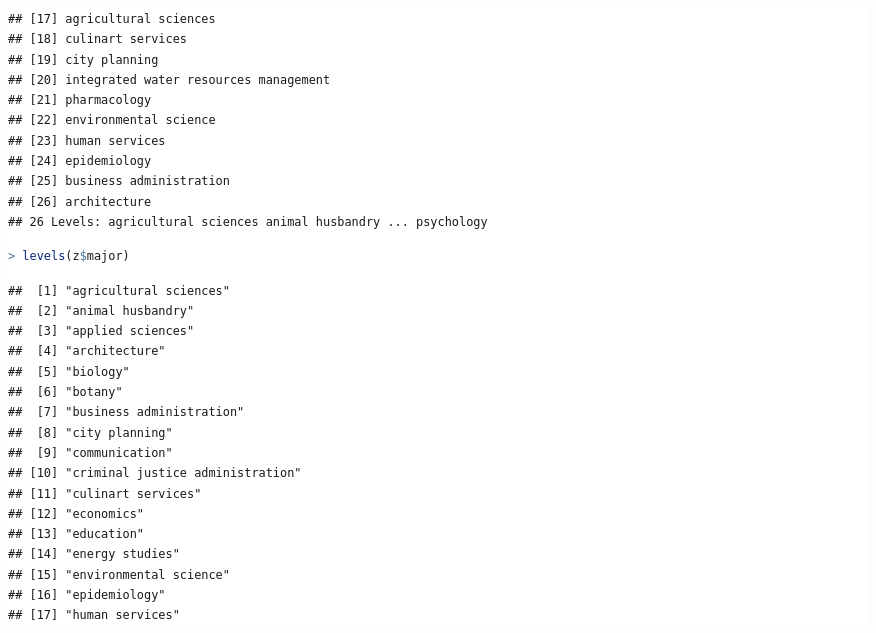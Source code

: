     ## [17] agricultural sciences                
    ## [18] culinart services                    
    ## [19] city planning                        
    ## [20] integrated water resources management
    ## [21] pharmacology                         
    ## [22] environmental science                
    ## [23] human services                       
    ## [24] epidemiology                         
    ## [25] business administration              
    ## [26] architecture                         
    ## 26 Levels: agricultural sciences animal husbandry ... psychology

``` r
> levels(z$major)
```

    ##  [1] "agricultural sciences"                
    ##  [2] "animal husbandry"                     
    ##  [3] "applied sciences"                     
    ##  [4] "architecture"                         
    ##  [5] "biology"                              
    ##  [6] "botany"                               
    ##  [7] "business administration"              
    ##  [8] "city planning"                        
    ##  [9] "communication"                        
    ## [10] "criminal justice administration"      
    ## [11] "culinart services"                    
    ## [12] "economics"                            
    ## [13] "education"                            
    ## [14] "energy studies"                       
    ## [15] "environmental science"                
    ## [16] "epidemiology"                         
    ## [17] "human services"                       